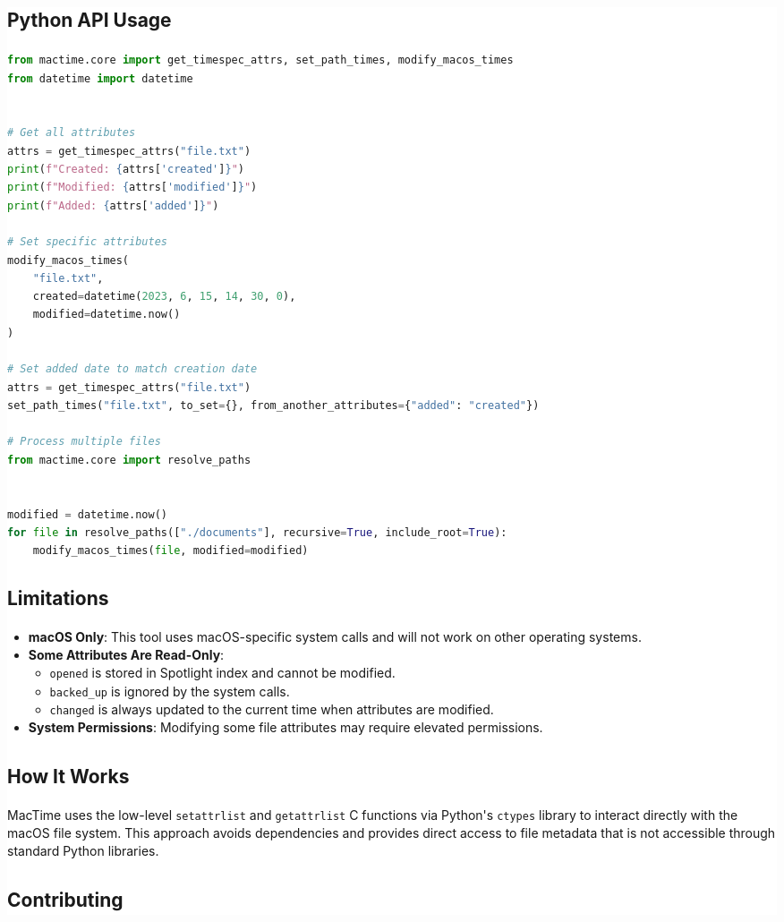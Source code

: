 ## Python API Usage

```python
from mactime.core import get_timespec_attrs, set_path_times, modify_macos_times
from datetime import datetime


# Get all attributes
attrs = get_timespec_attrs("file.txt")
print(f"Created: {attrs['created']}")
print(f"Modified: {attrs['modified']}")
print(f"Added: {attrs['added']}")

# Set specific attributes
modify_macos_times(
    "file.txt",
    created=datetime(2023, 6, 15, 14, 30, 0),
    modified=datetime.now()
)

# Set added date to match creation date
attrs = get_timespec_attrs("file.txt")
set_path_times("file.txt", to_set={}, from_another_attributes={"added": "created"})

# Process multiple files
from mactime.core import resolve_paths


modified = datetime.now()
for file in resolve_paths(["./documents"], recursive=True, include_root=True):
    modify_macos_times(file, modified=modified)
```

## Limitations

- **macOS Only**: This tool uses macOS-specific system calls and will not work on other operating
  systems.
- **Some Attributes Are Read-Only**:
    - `opened` is stored in Spotlight index and cannot be modified.
    - `backed_up` is ignored by the system calls.
    - `changed` is always updated to the current time when attributes are modified.
- **System Permissions**: Modifying some file attributes may require elevated permissions.

## How It Works

MacTime uses the low-level `setattrlist` and `getattrlist` C functions via Python's `ctypes` library
to interact directly with the macOS file system. This approach avoids dependencies and provides
direct access to file metadata that is not accessible through standard Python libraries.

## Contributing
